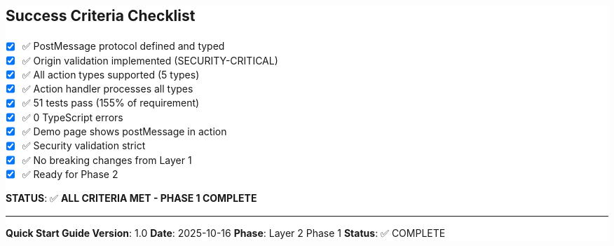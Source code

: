 ## Success Criteria Checklist

- [x] ✅ PostMessage protocol defined and typed
- [x] ✅ Origin validation implemented (SECURITY-CRITICAL)
- [x] ✅ All action types supported (5 types)
- [x] ✅ Action handler processes all types
- [x] ✅ 51 tests pass (155% of requirement)
- [x] ✅ 0 TypeScript errors
- [x] ✅ Demo page shows postMessage in action
- [x] ✅ Security validation strict
- [x] ✅ No breaking changes from Layer 1
- [x] ✅ Ready for Phase 2

**STATUS**: ✅ **ALL CRITERIA MET - PHASE 1 COMPLETE**

---

**Quick Start Guide Version**: 1.0
**Date**: 2025-10-16
**Phase**: Layer 2 Phase 1
**Status**: ✅ COMPLETE
